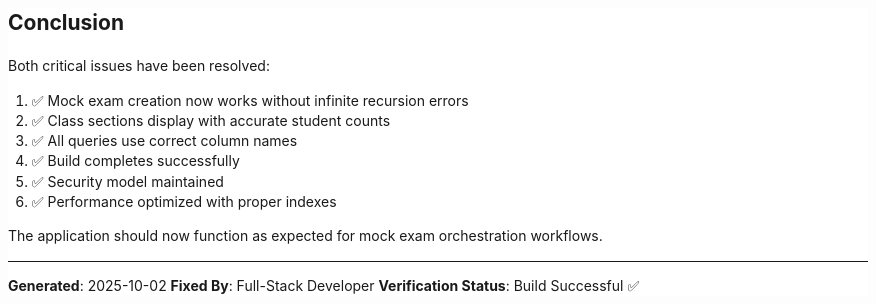 
## Conclusion

Both critical issues have been resolved:
1. ✅ Mock exam creation now works without infinite recursion errors
2. ✅ Class sections display with accurate student counts
3. ✅ All queries use correct column names
4. ✅ Build completes successfully
5. ✅ Security model maintained
6. ✅ Performance optimized with proper indexes

The application should now function as expected for mock exam orchestration workflows.

---

**Generated**: 2025-10-02
**Fixed By**: Full-Stack Developer
**Verification Status**: Build Successful ✅
